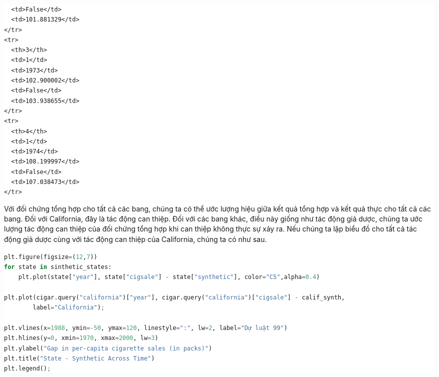       <td>False</td>
      <td>101.881329</td>
    </tr>
    <tr>
      <th>3</th>
      <td>1</td>
      <td>1973</td>
      <td>102.900002</td>
      <td>False</td>
      <td>103.938655</td>
    </tr>
    <tr>
      <th>4</th>
      <td>1</td>
      <td>1974</td>
      <td>108.199997</td>
      <td>False</td>
      <td>107.038473</td>
    </tr>
  </tbody>
</table>
</div>



Với đối chứng tổng hợp cho tất cả các bang, chúng ta có thể ước lượng hiệu giữa kết quả tổng hợp và kết quả thực cho tất cả các bang. Đối với California, đây là tác động can thiệp. Đối với các bang khác, điều này giống như tác động giả dược, chúng ta ước lượng tác động can thiệp của đối chứng tổng hợp khi can thiệp không thực sự xảy ra. Nếu chúng ta lập biểu đồ cho tất cả tác động giả dược cùng với tác động can thiệp của California, chúng ta có như sau.


```python
plt.figure(figsize=(12,7))
for state in sinthetic_states:
    plt.plot(state["year"], state["cigsale"] - state["synthetic"], color="C5",alpha=0.4)

plt.plot(cigar.query("california")["year"], cigar.query("california")["cigsale"] - calif_synth,
        label="California");

plt.vlines(x=1988, ymin=-50, ymax=120, linestyle=":", lw=2, label="Dự luật 99")
plt.hlines(y=0, xmin=1970, xmax=2000, lw=3)
plt.ylabel("Gap in per-capita cigarette sales (in packs)")
plt.title("State - Synthetic Across Time")
plt.legend();
```

